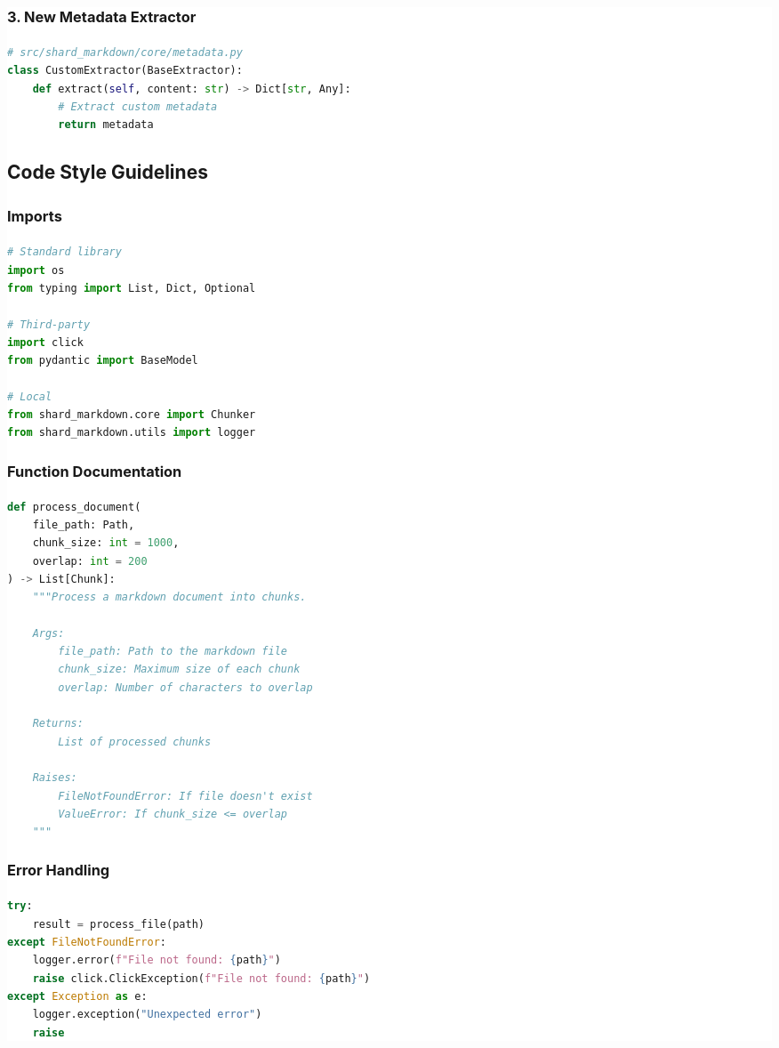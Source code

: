 ### 3. New Metadata Extractor

```python
# src/shard_markdown/core/metadata.py
class CustomExtractor(BaseExtractor):
    def extract(self, content: str) -> Dict[str, Any]:
        # Extract custom metadata
        return metadata
```

## Code Style Guidelines

### Imports
```python
# Standard library
import os
from typing import List, Dict, Optional

# Third-party
import click
from pydantic import BaseModel

# Local
from shard_markdown.core import Chunker
from shard_markdown.utils import logger
```

### Function Documentation
```python
def process_document(
    file_path: Path,
    chunk_size: int = 1000,
    overlap: int = 200
) -> List[Chunk]:
    """Process a markdown document into chunks.

    Args:
        file_path: Path to the markdown file
        chunk_size: Maximum size of each chunk
        overlap: Number of characters to overlap

    Returns:
        List of processed chunks

    Raises:
        FileNotFoundError: If file doesn't exist
        ValueError: If chunk_size <= overlap
    """
```

### Error Handling
```python
try:
    result = process_file(path)
except FileNotFoundError:
    logger.error(f"File not found: {path}")
    raise click.ClickException(f"File not found: {path}")
except Exception as e:
    logger.exception("Unexpected error")
    raise
```
